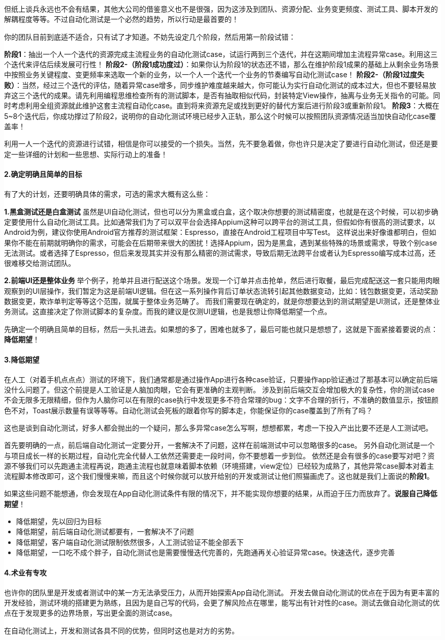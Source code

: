 但纸上谈兵永远也不会有结果，其他大公司的借鉴意义也不是很强，因为这涉及到团队、资源分配、业务变更频度、测试工具、脚本开发的解耦程度等等。不过自动化测试是一个必然的趋势，所以行动是最首要的！

你的团队目前到底适不适合，只有试了才知道。不妨先设定几个阶段，然后用第一阶段试错：

**阶段1**：抽出一个人一个迭代的资源完成主流程业务的自动化测试case，试运行两到三个迭代，并在这期间增加主流程异常case。利用这三个迭代来评估后续发展可行性！
**阶段2-（阶段1成功度过）**：如果你认为阶段1的状态还不错，那么在维护阶段1成果的基础上从剩余业务场景中按照业务关键程度、变更频率来选取一个新的业务，以一个人一个迭代一个业务的节奏编写自动化测试case！
**阶段2-（阶段1过度失败）**：当然，经过三个迭代的评估，随着异常case增多，同步维护难度越来越大，你可能认为实行自动化测试的成本过大，但也不要轻易放弃这三个迭代的成果。请先利用编程思维检查所有的测试脚本，是否有抽取相似代码，封装特定View操作，抽离与业务无关指令的可能。同时考虑利用全组资源就此维护这套主流程自动化case。直到将来资源充足或找到更好的替代方案后进行阶段3或重新阶段1。
**阶段3**：大概在5~8个迭代后，你成功撑过了阶段2，说明你的自动化测试环境已经步入正轨，那么这个时候可以按照团队资源情况适当加快自动化case覆盖率！

利用一人一个迭代的资源进行试错，相信是你可以接受的一个损失。当然，先不要急着做，你也许只是决定了要进行自动化测试，但还是要定一些详细的计划和一些思想、实际行动上的准备！


#### 2.确定明确且简单的目标

有了大的计划，还要明确具体的需求，可选的需求大概有这么些：

**1.黑盒测试还是白盒测试**
虽然是UI自动化测试，但也可以分为黑盒或白盒，这个取决你想要的测试精密度，也就是在这个时候，可以初步确定要使用什么自动化测试工具。比如通常我们为了可以双平台会选择Appium这种可以跨平台的测试工具，但假如你有很高的测试要求，以Android为例，建议你使用Android官方推荐的测试框架：Espresso，直接在Android工程项目中写Test。
这样说出来好像谁都明白，但如果你不能在前期就明确你的需求，可能会在后期带来很大的困扰！选择Appium，因为是黑盒，遇到某些特殊的场景或需求，导致个别case无法测试。或者选择了Espresso，但后来发现其实并没有那么精密的测试需求，导致后期无法跨平台或者认为Espresso编写成本过高，还很难移交给测试团队。

**2.前端UI还是整体业务**
举个例子，抢单并且进行配送这个场景。发现一个订单并点击抢单，然后进行取餐，最后完成配送这一套只能用肉眼观察到的UI层操作，我们暂定为这是前端UI逻辑。但在这一系列操作背后订单状态流转引起其他数据变动，比如：钱包数据变更，活动奖励数据变更，欺诈单判定等等这个范围，就属于整体业务范畴了。
而我们需要现在确定的，就是你想要达到的测试期望是UI测试，还是整体业务测试。这直接决定了你测试脚本的复杂度。而我的建议是仅测UI逻辑，也是我想让你降低期望一个点。

先确定一个明确且简单的目标，然后一头扎进去。如果想的多了，困难也就多了，最后可能也就只是想想了，这就是下面紧接着要说的点：**降低期望**！

#### 3.降低期望
在人工（对着手机点点点）测试的环境下，我们通常都是通过操作App进行各种case验证，只要操作app验证通过了那基本可以确定前后端没什么问题了。但这个前提是人工验证是人脑加肉眼，它会有更准确的主观判断。
涉及到前后端交互会增加极大的复杂性，你的测试case不会无限多无限精细，但作为人脑你可以在有限的case执行中发现更多不符合常理的bug：文字不合理的折行，不准确的数值显示，按钮颜色不对，Toast展示数量有误等等等。自动化测试会死板的跟着你写的脚本走，你能保证你的case覆盖到了所有了吗？

这也是谈到自动化测试，好多人都会抛出的一个疑问，那么多异常case怎么写啊，想想都累，考虑一下投入产出比要不还是人工测试吧。

首先要明确的一点，前后端自动化测试一定要分开，一套解决不了问题，这样在前端测试中可以忽略很多的case。
另外自动化测试是一个与项目成长一样的长期过程，自动化完全代替人工依然还需要走一段时间，你不要想着一步到位。
依然还是会有很多的case要写对吧？资源不够我们可以先跑通主流程再说，跑通主流程也就意味着脚本依赖（环境搭建，view定位）已经较为成熟了，其他异常case脚本对着主流程脚本修改即可，这个我们慢慢来嘛，而且这个时候你就可以放开给别的开发或测试让他们照猫画虎了。这也就是我们上面说的**阶段1**。

如果这些问题不能想通，你会发现在App自动化测试条件有限的情况下，并不能实现你想要的结果，从而迫于压力而放弃了。**说服自己降低期望**！

- 降低期望，先以回归为目标
- 降低期望，前后端自动化测试都要有，一套解决不了问题
- 降低期望，客户端自动化测试限制依然很多，人工测试验证不能全部丢下
- 降低期望，一口吃不成个胖子，自动化测试也是需要慢慢迭代完善的，先跑通再关心验证异常case。快速迭代，逐步完善

#### 4.术业有专攻

也许你的团队里是开发或者测试中的某一方无法承受压力，从而开始探索App自动化测试。
开发去做自动化测试的优点在于因为有更丰富的开发经验，测试环境的搭建更为熟练，且因为是自己写的代码，会更了解风险点在哪里，能写出有针对性的case。测试去做自动化测试的优点在于发现更多的边界场景，写出更全面的测试case。

在自动化测试上，开发和测试各具不同的优势，但同时这也是对方的劣势。
